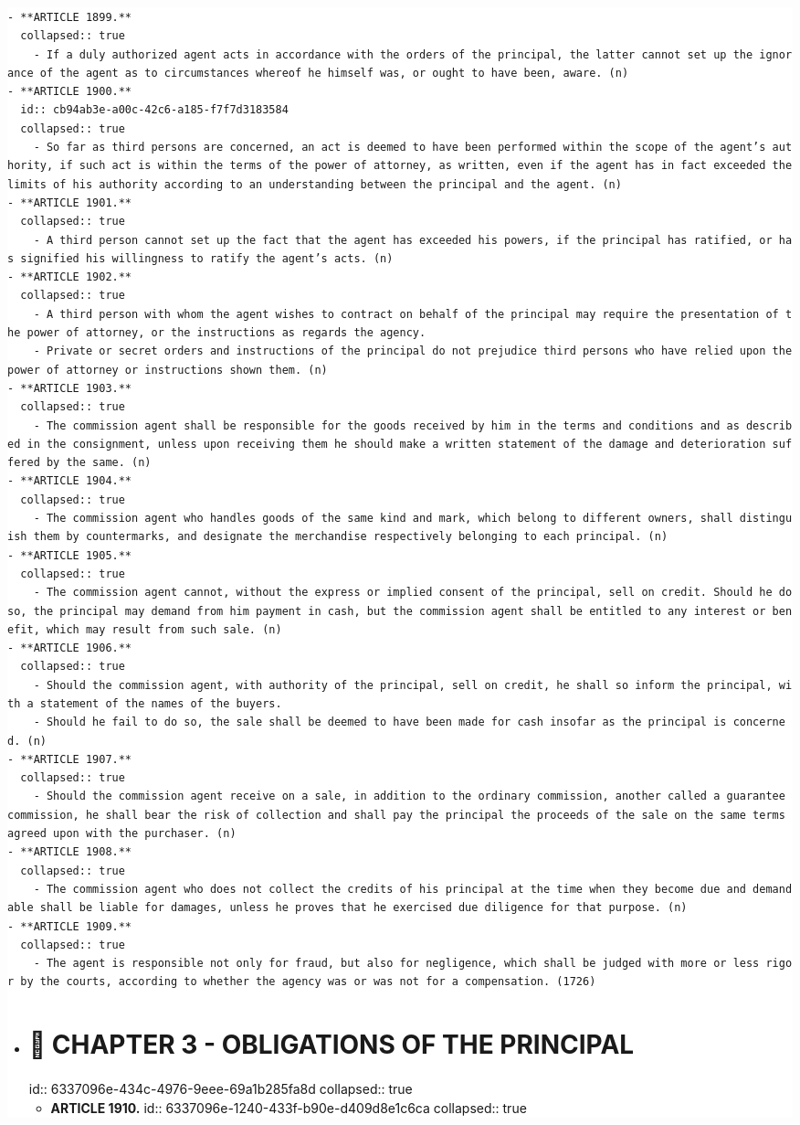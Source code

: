 	- **ARTICLE 1899.**
	  collapsed:: true
		- If a duly authorized agent acts in accordance with the orders of the principal, the latter cannot set up the ignorance of the agent as to circumstances whereof he himself was, or ought to have been, aware. (n)
	- **ARTICLE 1900.**
	  id:: cb94ab3e-a00c-42c6-a185-f7f7d3183584
	  collapsed:: true
		- So far as third persons are concerned, an act is deemed to have been performed within the scope of the agent’s authority, if such act is within the terms of the power of attorney, as written, even if the agent has in fact exceeded the limits of his authority according to an understanding between the principal and the agent. (n)
	- **ARTICLE 1901.**
	  collapsed:: true
		- A third person cannot set up the fact that the agent has exceeded his powers, if the principal has ratified, or has signified his willingness to ratify the agent’s acts. (n)
	- **ARTICLE 1902.**
	  collapsed:: true
		- A third person with whom the agent wishes to contract on behalf of the principal may require the presentation of the power of attorney, or the instructions as regards the agency.
		- Private or secret orders and instructions of the principal do not prejudice third persons who have relied upon the power of attorney or instructions shown them. (n)
	- **ARTICLE 1903.**
	  collapsed:: true
		- The commission agent shall be responsible for the goods received by him in the terms and conditions and as described in the consignment, unless upon receiving them he should make a written statement of the damage and deterioration suffered by the same. (n)
	- **ARTICLE 1904.**
	  collapsed:: true
		- The commission agent who handles goods of the same kind and mark, which belong to different owners, shall distinguish them by countermarks, and designate the merchandise respectively belonging to each principal. (n)
	- **ARTICLE 1905.**
	  collapsed:: true
		- The commission agent cannot, without the express or implied consent of the principal, sell on credit. Should he do so, the principal may demand from him payment in cash, but the commission agent shall be entitled to any interest or benefit, which may result from such sale. (n)
	- **ARTICLE 1906.**
	  collapsed:: true
		- Should the commission agent, with authority of the principal, sell on credit, he shall so inform the principal, with a statement of the names of the buyers.
		- Should he fail to do so, the sale shall be deemed to have been made for cash insofar as the principal is concerned. (n)
	- **ARTICLE 1907.**
	  collapsed:: true
		- Should the commission agent receive on a sale, in addition to the ordinary commission, another called a guarantee commission, he shall bear the risk of collection and shall pay the principal the proceeds of the sale on the same terms agreed upon with the purchaser. (n)
	- **ARTICLE 1908.**
	  collapsed:: true
		- The commission agent who does not collect the credits of his principal at the time when they become due and demandable shall be liable for damages, unless he proves that he exercised due diligence for that purpose. (n)
	- **ARTICLE 1909.**
	  collapsed:: true
		- The agent is responsible not only for fraud, but also for negligence, which shall be judged with more or less rigor by the courts, according to whether the agency was or was not for a compensation. (1726)
- # 🔴 CHAPTER 3 - OBLIGATIONS OF THE PRINCIPAL
  id:: 6337096e-434c-4976-9eee-69a1b285fa8d
  collapsed:: true
	- **ARTICLE 1910.**
	  id:: 6337096e-1240-433f-b90e-d409d8e1c6ca
	  collapsed:: true